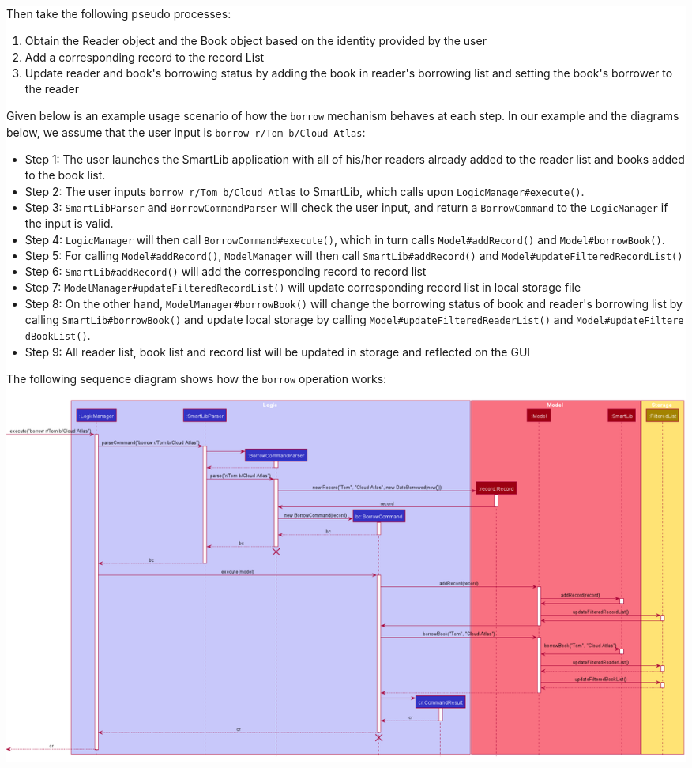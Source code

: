 Then take the following pseudo processes:
1. Obtain the Reader object and the Book object based on the identity provided by the user
2. Add a corresponding record to the record List
3. Update reader and book's borrowing status by adding the book in reader's borrowing list and setting the book's
borrower to the reader

Given below is an example usage scenario of how the `borrow` mechanism behaves at each step. In our example and the
diagrams below,
we assume that the user input is `borrow r/Tom b/Cloud Atlas`:
* Step 1: The user launches the SmartLib application with all of his/her readers already added to the reader list and
books added to the book list.
* Step 2: The user inputs `borrow r/Tom b/Cloud Atlas` to SmartLib, which calls upon `LogicManager#execute()`.
* Step 3: `SmartLibParser` and `BorrowCommandParser` will check the user input, and return a `BorrowCommand` to
  the `LogicManager` if the input is valid.
* Step 4: `LogicManager` will then call `BorrowCommand#execute()`, which in turn calls `Model#addRecord()` and
`Model#borrowBook()`.
* Step 5: For calling `Model#addRecord()`, `ModelManager` will then call `SmartLib#addRecord()` and
`Model#updateFilteredRecordList()`
* Step 6: `SmartLib#addRecord()` will add the corresponding record to record list
* Step 7: `ModelManager#updateFilteredRecordList()` will update corresponding record list in local storage file
* Step 8: On the other hand, `ModelManager#borrowBook()` will change the borrowing status of book and reader's borrowing
list by calling `SmartLib#borrowBook()` and
  update local storage by calling `Model#updateFilteredReaderList()` and `Model#updateFilteredBookList()`.
* Step 9: All reader list, book list and record list will be updated in storage and reflected on the GUI

The following sequence diagram shows how the `borrow` operation works:

![BorrowSequenceDiagram](images/BorrowSequenceDiagram.png)
